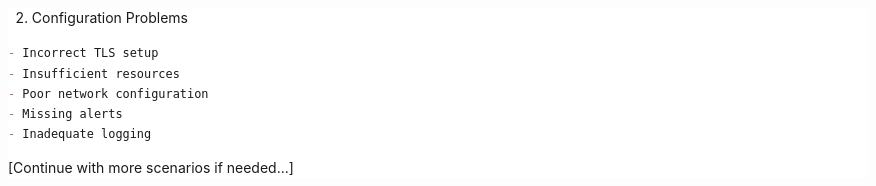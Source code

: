 2. Configuration Problems
```markdown
- Incorrect TLS setup
- Insufficient resources
- Poor network configuration
- Missing alerts
- Inadequate logging
```

[Continue with more scenarios if needed...]
